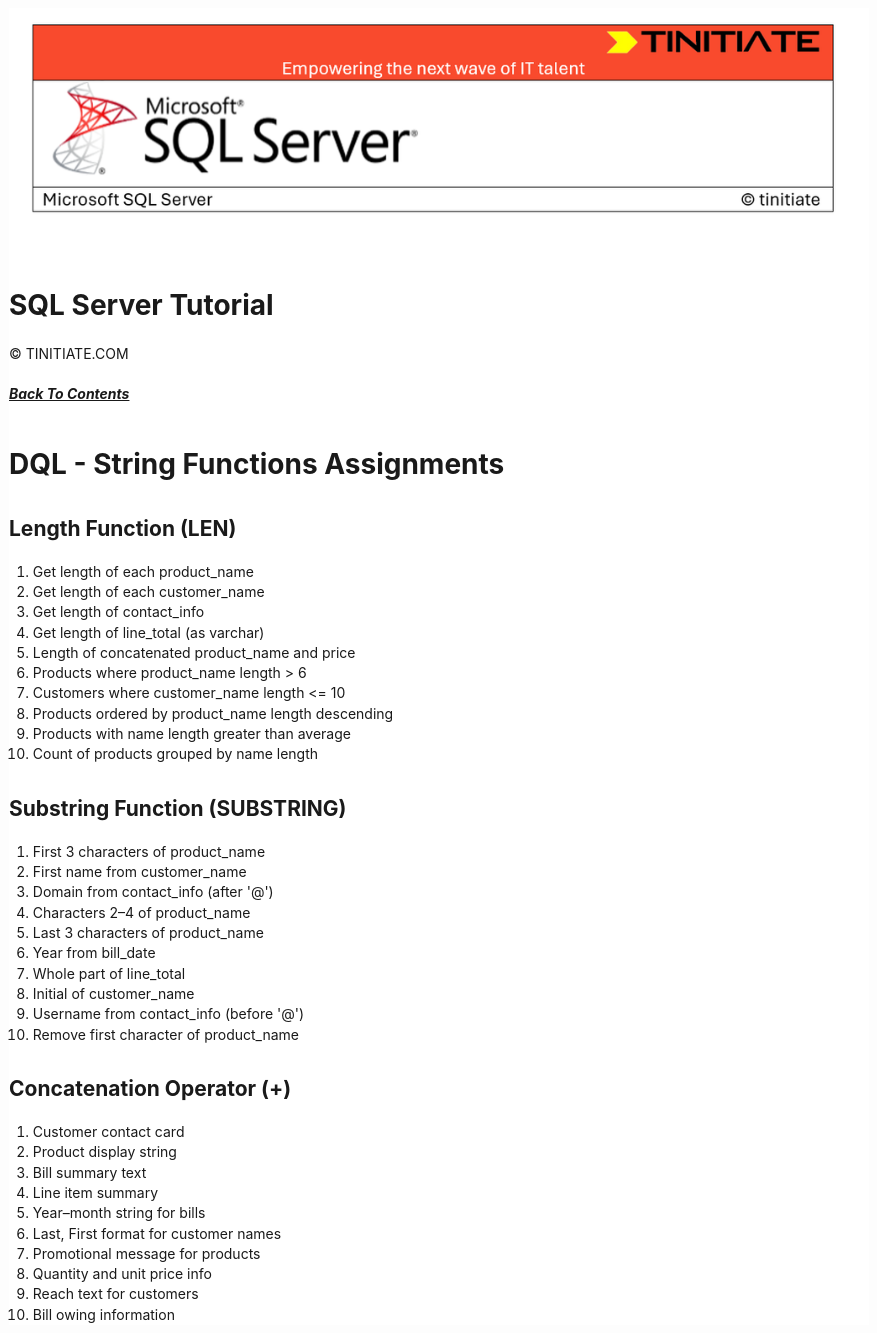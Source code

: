 ![SQL Server Tinitiate Image](../../../sqlserver-sql/sqlserver.png)

# SQL Server Tutorial
&copy; TINITIATE.COM

##### [Back To Contents](./README.md)

# DQL - String Functions Assignments

## Length Function (LEN)
1. Get length of each product_name
2. Get length of each customer_name
3. Get length of contact_info
4. Get length of line_total (as varchar)
5. Length of concatenated product_name and price
6. Products where product_name length > 6
7. Customers where customer_name length <= 10
8. Products ordered by product_name length descending
9. Products with name length greater than average
10. Count of products grouped by name length

## Substring Function (SUBSTRING)
1. First 3 characters of product_name
2. First name from customer_name
3. Domain from contact_info (after '@')
4. Characters 2–4 of product_name
5. Last 3 characters of product_name
6. Year from bill_date
7. Whole part of line_total
8. Initial of customer_name
9. Username from contact_info (before '@')
10. Remove first character of product_name

## Concatenation Operator (+)
1. Customer contact card
2. Product display string
3. Bill summary text
4. Line item summary
5. Year–month string for bills
6. Last, First format for customer names
7. Promotional message for products
8. Quantity and unit price info
9. Reach text for customers
10. Bill owing information
